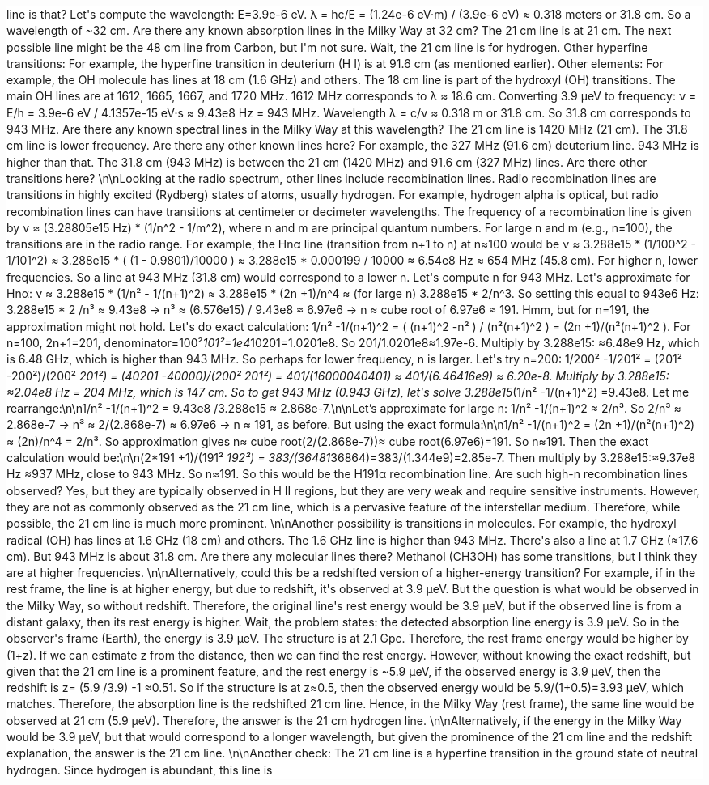 line is that? Let\'s compute the wavelength: E=3.9e-6 eV. λ = hc/E = (1.24e-6 eV·m) / (3.9e-6 eV) ≈ 0.318 meters or 31.8 cm. So a wavelength of ~32 cm. Are there any known absorption lines in the Milky Way at 32 cm? The 21 cm line is at 21 cm. The next possible line might be the 48 cm line from Carbon, but I\'m not sure. Wait, the 21 cm line is for hydrogen. Other hyperfine transitions: For example, the hyperfine transition in deuterium (H I) is at 91.6 cm (as mentioned earlier). Other elements: For example, the OH molecule has lines at 18 cm (1.6 GHz) and others. The 18 cm line is part of the hydroxyl (OH) transitions. The main OH lines are at 1612, 1665, 1667, and 1720 MHz. 1612 MHz corresponds to λ ≈ 18.6 cm. Converting 3.9 μeV to frequency: ν = E/h = 3.9e-6 eV / 4.1357e-15 eV·s ≈ 9.43e8 Hz = 943 MHz. Wavelength λ = c/ν ≈ 0.318 m or 31.8 cm. So 31.8 cm corresponds to 943 MHz. Are there any known spectral lines in the Milky Way at this wavelength? The 21 cm line is 1420 MHz (21 cm). The 31.8 cm line is lower frequency. Are there any other known lines here? For example, the 327 MHz (91.6 cm) deuterium line. 943 MHz is higher than that. The 31.8 cm (943 MHz) is between the 21 cm (1420 MHz) and 91.6 cm (327 MHz) lines. Are there other transitions here? \n\nLooking at the radio spectrum, other lines include recombination lines. Radio recombination lines are transitions in highly excited (Rydberg) states of atoms, usually hydrogen. For example, hydrogen alpha is optical, but radio recombination lines can have transitions at centimeter or decimeter wavelengths. The frequency of a recombination line is given by ν ≈ (3.28805e15 Hz) * (1/n^2 - 1/m^2), where n and m are principal quantum numbers. For large n and m (e.g., n=100), the transitions are in the radio range. For example, the Hnα line (transition from n+1 to n) at n≈100 would be ν ≈ 3.288e15 * (1/100^2 - 1/101^2) ≈ 3.288e15 * ( (1 - 0.9801)/10000 ) ≈ 3.288e15 * 0.000199 / 10000 ≈ 6.54e8 Hz ≈ 654 MHz (45.8 cm). For higher n, lower frequencies. So a line at 943 MHz (31.8 cm) would correspond to a lower n. Let\'s compute n for 943 MHz. Let\'s approximate for Hnα: ν ≈ 3.288e15 * (1/n² - 1/(n+1)^2) ≈ 3.288e15 * (2n +1)/n^4 ≈ (for large n) 3.288e15 * 2/n^3. So setting this equal to 943e6 Hz: 3.288e15 * 2 /n³ ≈ 9.43e8 → n³ ≈ (6.576e15) / 9.43e8 ≈ 6.97e6 → n ≈ cube root of 6.97e6 ≈ 191. Hmm, but for n=191, the approximation might not hold. Let\'s do exact calculation: 1/n² -1/(n+1)^2 = ( (n+1)^2 -n² ) / (n²(n+1)^2 ) = (2n +1)/(n²(n+1)^2 ). For n=100, 2n+1=201, denominator=100²*101²=1e4*10201=1.0201e8. So 201/1.0201e8≈1.97e-6. Multiply by 3.288e15: ≈6.48e9 Hz, which is 6.48 GHz, which is higher than 943 MHz. So perhaps for lower frequency, n is larger. Let\'s try n=200: 1/200² -1/201² = (201² -200²)/(200² *201²) = (40201 -40000)/(200² *201²) = 401/(160000*40401) ≈ 401/(6.46416e9) ≈ 6.20e-8. Multiply by 3.288e15: ≈2.04e8 Hz = 204 MHz, which is 147 cm. So to get 943 MHz (0.943 GHz), let\'s solve 3.288e15*(1/n² -1/(n+1)^2) =9.43e8. Let me rearrange:\n\n1/n² -1/(n+1)^2 = 9.43e8 /3.288e15 ≈ 2.868e-7.\n\nLet’s approximate for large n: 1/n² -1/(n+1)^2 ≈ 2/n³. So 2/n³ ≈ 2.868e-7 → n³ ≈ 2/(2.868e-7) ≈ 6.97e6 → n ≈ 191, as before. But using the exact formula:\n\n1/n² -1/(n+1)^2 = (2n +1)/(n²(n+1)^2) ≈ (2n)/n^4 = 2/n³. So approximation gives n≈ cube root(2/(2.868e-7))≈ cube root(6.97e6)=191. So n≈191. Then the exact calculation would be:\n\n(2*191 +1)/(191² *192²) = 383/(36481*36864)=383/(1.344e9)=2.85e-7. Then multiply by 3.288e15:≈9.37e8 Hz ≈937 MHz, close to 943 MHz. So n≈191. So this would be the H191α recombination line. Are such high-n recombination lines observed? Yes, but they are typically observed in H II regions, but they are very weak and require sensitive instruments. However, they are not as commonly observed as the 21 cm line, which is a pervasive feature of the interstellar medium. Therefore, while possible, the 21 cm line is much more prominent. \n\nAnother possibility is transitions in molecules. For example, the hydroxyl radical (OH) has lines at 1.6 GHz (18 cm) and others. The 1.6 GHz line is higher than 943 MHz. There\'s also a line at 1.7 GHz (≈17.6 cm). But 943 MHz is about 31.8 cm. Are there any molecular lines there? Methanol (CH3OH) has some transitions, but I think they are at higher frequencies. \n\nAlternatively, could this be a redshifted version of a higher-energy transition? For example, if in the rest frame, the line is at higher energy, but due to redshift, it\'s observed at 3.9 μeV. But the question is what would be observed in the Milky Way, so without redshift. Therefore, the original line\'s rest energy would be 3.9 μeV, but if the observed line is from a distant galaxy, then its rest energy is higher. Wait, the problem states: the detected absorption line energy is 3.9 μeV. So in the observer\'s frame (Earth), the energy is 3.9 μeV. The structure is at 2.1 Gpc. Therefore, the rest frame energy would be higher by (1+z). If we can estimate z from the distance, then we can find the rest energy. However, without knowing the exact redshift, but given that the 21 cm line is a prominent feature, and the rest energy is ~5.9 μeV, if the observed energy is 3.9 μeV, then the redshift is z= (5.9 /3.9) -1 ≈0.51. So if the structure is at z≈0.5, then the observed energy would be 5.9/(1+0.5)=3.93 μeV, which matches. Therefore, the absorption line is the redshifted 21 cm line. Hence, in the Milky Way (rest frame), the same line would be observed at 21 cm (5.9 μeV). Therefore, the answer is the 21 cm hydrogen line. \n\nAlternatively, if the energy in the Milky Way would be 3.9 μeV, but that would correspond to a longer wavelength, but given the prominence of the 21 cm line and the redshift explanation, the answer is the 21 cm line. \n\nAnother check: The 21 cm line is a hyperfine transition in the ground state of neutral hydrogen. Since hydrogen is abundant, this line is
